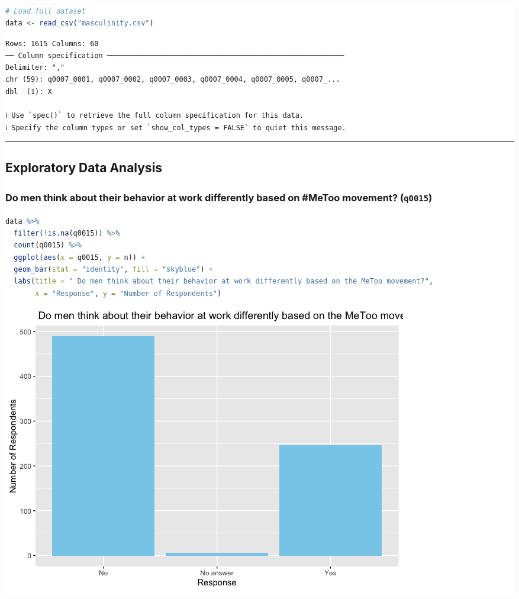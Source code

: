 ``` r
# Load full dataset
data <- read_csv("masculinity.csv")
```

    Rows: 1615 Columns: 60
    ── Column specification ────────────────────────────────────────────────────────
    Delimiter: ","
    chr (59): q0007_0001, q0007_0002, q0007_0003, q0007_0004, q0007_0005, q0007_...
    dbl  (1): X

    ℹ Use `spec()` to retrieve the full column specification for this data.
    ℹ Specify the column types or set `show_col_types = FALSE` to quiet this message.

------------------------------------------------------------------------

## Exploratory Data Analysis

### Do men think about their behavior at work differently based on #MeToo movement? (`q0015`)

``` r
data %>%
  filter(!is.na(q0015)) %>%
  count(q0015) %>%
  ggplot(aes(x = q0015, y = n)) +
  geom_bar(stat = "identity", fill = "skyblue") +
  labs(title = " Do men think about their behavior at work differently based on the MeToo movement?",
       x = "Response", y = "Number of Respondents")
```

![](eda.markdown_strict_files/figure-markdown_strict/unnamed-chunk-2-1.png)
